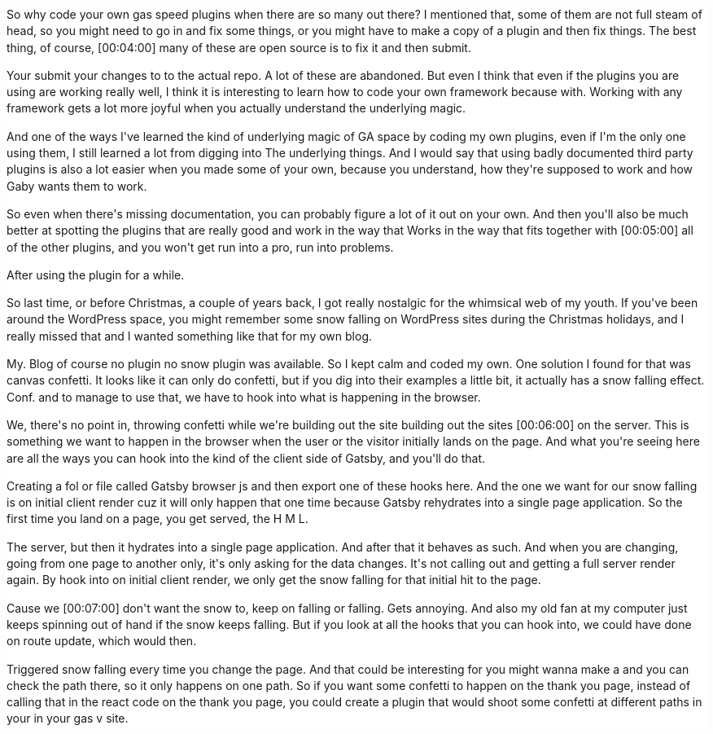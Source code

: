 So why code your own gas speed plugins when there are so many out there? I mentioned that, some of them are not full steam of head, so you might need to go in and fix some things, or you might have to make a copy of a plugin and then fix things. The best thing, of course, [00:04:00] many of these are open source is to fix it and then submit.

Your submit your changes to to the actual repo. A lot of these are abandoned. But even I think that even if the plugins you are using are working really well, I think it is interesting to learn how to code your own framework because with. Working with any framework gets a lot more joyful when you actually understand the underlying magic.

And one of the ways I've learned the kind of underlying magic of GA space by coding my own plugins, even if I'm the only one using them, I still learned a lot from digging into The underlying things. And I would say that using badly documented third party plugins is also a lot easier when you made some of your own, because you understand, how they're supposed to work and how Gaby wants them to work.

So even when there's missing documentation, you can probably figure a lot of it out on your own. And then you'll also be much better at spotting the plugins that are really good and work in the way that Works in the way that fits together with [00:05:00] all of the other plugins, and you won't get run into a pro, run into problems.

After using the plugin for a while.

So last time, or before Christmas, a couple of years back, I got really nostalgic for the whimsical web of my youth. If you've been around the WordPress space, you might remember some snow falling on WordPress sites during the Christmas holidays, and I really missed that and I wanted something like that for my own blog.

My. Blog of course no plugin no snow plugin was available. So I kept calm and coded my own. One solution I found for that was canvas confetti. It looks like it can only do confetti, but if you dig into their examples a little bit, it actually has a snow falling effect. Conf. and to manage to use that, we have to hook into what is happening in the browser.

We, there's no point in, throwing confetti while we're building out the site building out the sites [00:06:00] on the server. This is something we want to happen in the browser when the user or the visitor initially lands on the page. And what you're seeing here are all the ways you can hook into the kind of the client side of Gatsby, and you'll do that.

Creating a fol or file called Gatsby browser js and then export one of these hooks here. And the one we want for our snow falling is on initial client render cuz it will only happen that one time because Gatsby rehydrates into a single page application. So the first time you land on a page, you get served, the H M L.

The server, but then it hydrates into a single page application. And after that it behaves as such. And when you are changing, going from one page to another only, it's only asking for the data changes. It's not calling out and getting a full server render again. By hook into on initial client render, we only get the snow falling for that initial hit to the page.

Cause we [00:07:00] don't want the snow to, keep on falling or falling. Gets annoying. And also my old fan at my computer just keeps spinning out of hand if the snow keeps falling. But if you look at all the hooks that you can hook into, we could have done on route update, which would then.

Triggered snow falling every time you change the page. And that could be interesting for you might wanna make a and you can check the path there, so it only happens on one path. So if you want some confetti to happen on the thank you page, instead of calling that in the react code on the thank you page, you could create a plugin that would shoot some confetti at different paths in your in your gas v site.
